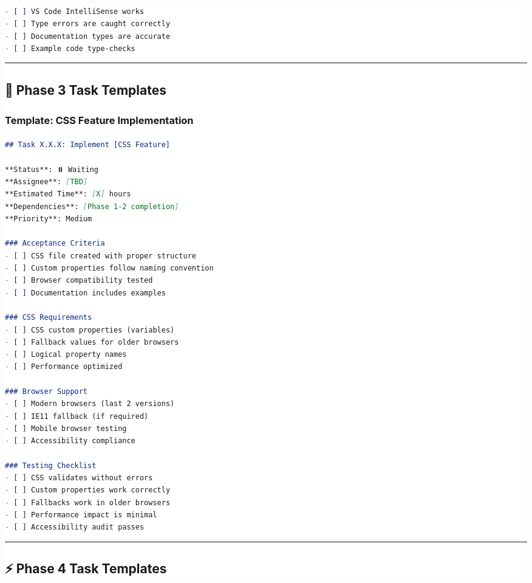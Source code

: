 ```markdown
- [ ] VS Code IntelliSense works
- [ ] Type errors are caught correctly
- [ ] Documentation types are accurate
- [ ] Example code type-checks
```

---

## 🎨 **Phase 3 Task Templates**

### **Template: CSS Feature Implementation**
```markdown
## Task X.X.X: Implement [CSS Feature]

**Status**: ⏸️ Waiting
**Assignee**: [TBD]
**Estimated Time**: [X] hours
**Dependencies**: [Phase 1-2 completion]
**Priority**: Medium

### Acceptance Criteria
- [ ] CSS file created with proper structure
- [ ] Custom properties follow naming convention
- [ ] Browser compatibility tested
- [ ] Documentation includes examples

### CSS Requirements
- [ ] CSS custom properties (variables)
- [ ] Fallback values for older browsers
- [ ] Logical property names
- [ ] Performance optimized

### Browser Support
- [ ] Modern browsers (last 2 versions)
- [ ] IE11 fallback (if required)
- [ ] Mobile browser testing
- [ ] Accessibility compliance

### Testing Checklist
- [ ] CSS validates without errors
- [ ] Custom properties work correctly
- [ ] Fallbacks work in older browsers
- [ ] Performance impact is minimal
- [ ] Accessibility audit passes
```

---

## ⚡ **Phase 4 Task Templates**
